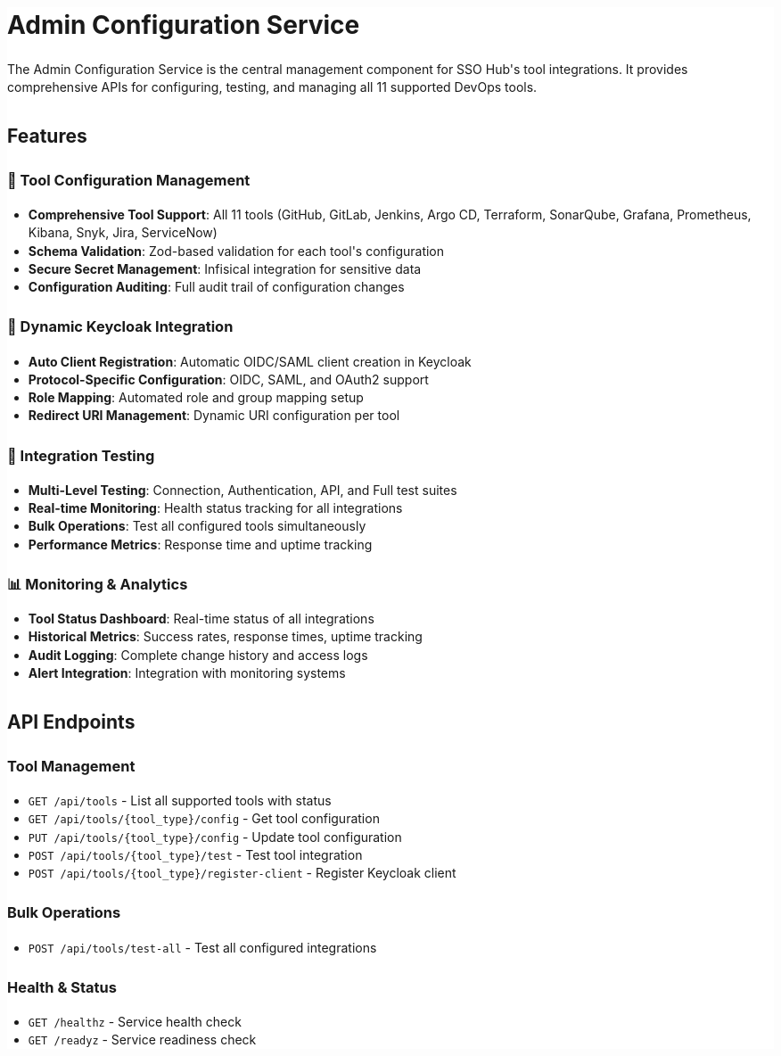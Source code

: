 # Admin Configuration Service

The Admin Configuration Service is the central management component for SSO Hub's tool integrations. It provides comprehensive APIs for configuring, testing, and managing all 11 supported DevOps tools.

## Features

### 🔧 Tool Configuration Management
- **Comprehensive Tool Support**: All 11 tools (GitHub, GitLab, Jenkins, Argo CD, Terraform, SonarQube, Grafana, Prometheus, Kibana, Snyk, Jira, ServiceNow)
- **Schema Validation**: Zod-based validation for each tool's configuration
- **Secure Secret Management**: Infisical integration for sensitive data
- **Configuration Auditing**: Full audit trail of configuration changes

### 🔑 Dynamic Keycloak Integration
- **Auto Client Registration**: Automatic OIDC/SAML client creation in Keycloak
- **Protocol-Specific Configuration**: OIDC, SAML, and OAuth2 support
- **Role Mapping**: Automated role and group mapping setup
- **Redirect URI Management**: Dynamic URI configuration per tool

### 🧪 Integration Testing
- **Multi-Level Testing**: Connection, Authentication, API, and Full test suites
- **Real-time Monitoring**: Health status tracking for all integrations
- **Bulk Operations**: Test all configured tools simultaneously
- **Performance Metrics**: Response time and uptime tracking

### 📊 Monitoring & Analytics
- **Tool Status Dashboard**: Real-time status of all integrations
- **Historical Metrics**: Success rates, response times, uptime tracking
- **Audit Logging**: Complete change history and access logs
- **Alert Integration**: Integration with monitoring systems

## API Endpoints

### Tool Management
- `GET /api/tools` - List all supported tools with status
- `GET /api/tools/{tool_type}/config` - Get tool configuration
- `PUT /api/tools/{tool_type}/config` - Update tool configuration
- `POST /api/tools/{tool_type}/test` - Test tool integration
- `POST /api/tools/{tool_type}/register-client` - Register Keycloak client

### Bulk Operations
- `POST /api/tools/test-all` - Test all configured integrations

### Health & Status
- `GET /healthz` - Service health check
- `GET /readyz` - Service readiness check
